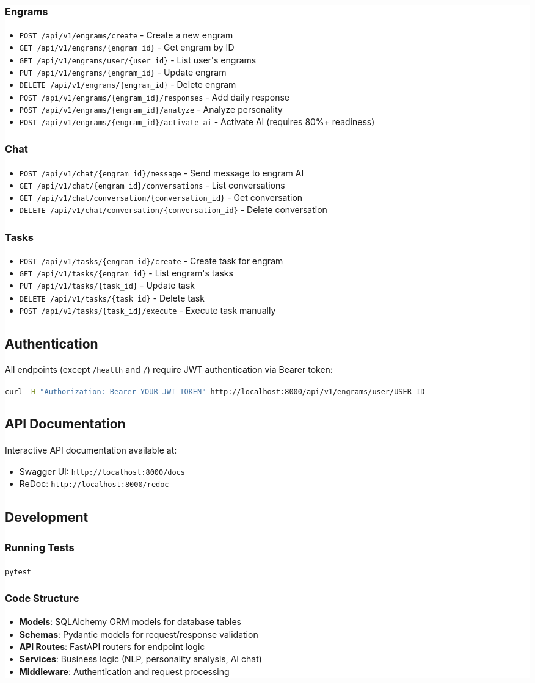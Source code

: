 ### Engrams
- `POST /api/v1/engrams/create` - Create a new engram
- `GET /api/v1/engrams/{engram_id}` - Get engram by ID
- `GET /api/v1/engrams/user/{user_id}` - List user's engrams
- `PUT /api/v1/engrams/{engram_id}` - Update engram
- `DELETE /api/v1/engrams/{engram_id}` - Delete engram
- `POST /api/v1/engrams/{engram_id}/responses` - Add daily response
- `POST /api/v1/engrams/{engram_id}/analyze` - Analyze personality
- `POST /api/v1/engrams/{engram_id}/activate-ai` - Activate AI (requires 80%+ readiness)

### Chat
- `POST /api/v1/chat/{engram_id}/message` - Send message to engram AI
- `GET /api/v1/chat/{engram_id}/conversations` - List conversations
- `GET /api/v1/chat/conversation/{conversation_id}` - Get conversation
- `DELETE /api/v1/chat/conversation/{conversation_id}` - Delete conversation

### Tasks
- `POST /api/v1/tasks/{engram_id}/create` - Create task for engram
- `GET /api/v1/tasks/{engram_id}` - List engram's tasks
- `PUT /api/v1/tasks/{task_id}` - Update task
- `DELETE /api/v1/tasks/{task_id}` - Delete task
- `POST /api/v1/tasks/{task_id}/execute` - Execute task manually

## Authentication

All endpoints (except `/health` and `/`) require JWT authentication via Bearer token:

```bash
curl -H "Authorization: Bearer YOUR_JWT_TOKEN" http://localhost:8000/api/v1/engrams/user/USER_ID
```

## API Documentation

Interactive API documentation available at:
- Swagger UI: `http://localhost:8000/docs`
- ReDoc: `http://localhost:8000/redoc`

## Development

### Running Tests

```bash
pytest
```

### Code Structure

- **Models**: SQLAlchemy ORM models for database tables
- **Schemas**: Pydantic models for request/response validation
- **API Routes**: FastAPI routers for endpoint logic
- **Services**: Business logic (NLP, personality analysis, AI chat)
- **Middleware**: Authentication and request processing
